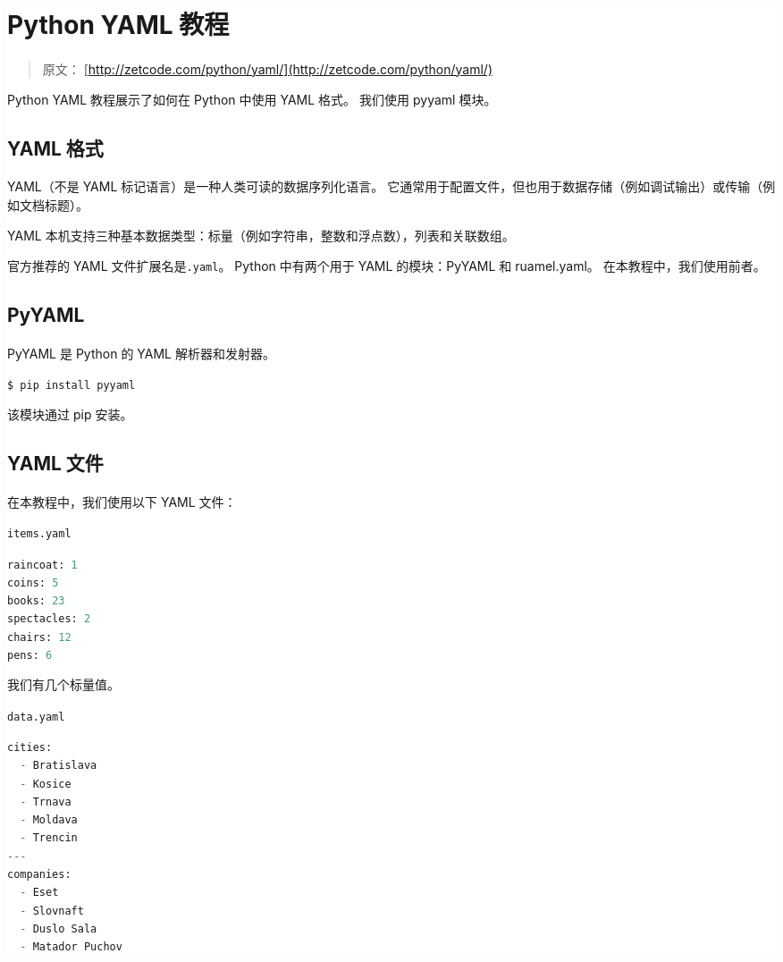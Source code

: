 # Python YAML 教程

> 原文： [http://zetcode.com/python/yaml/](http://zetcode.com/python/yaml/)

Python YAML 教程展示了如何在 Python 中使用 YAML 格式。 我们使用 pyyaml 模块。

## YAML 格式

YAML（不是 YAML 标记语言）是一种人类可读的数据序列化语言。 它通常用于配置文件，但也用于数据存储（例如调试输出）或传输（例如文档标题）。

YAML 本机支持三种基本数据类型：标量（例如字符串，整数和浮点数），列表和关联数组。

官方推荐的 YAML 文件扩展名是`.yaml`。 Python 中有两个用于 YAML 的模块：PyYAML 和 ruamel.yaml。 在本教程中，我们使用前者。

## PyYAML

PyYAML 是 Python 的 YAML 解析器和发射器。

```py
$ pip install pyyaml

```

该模块通过 pip 安装。

## YAML 文件

在本教程中，我们使用以下 YAML 文件：

`items.yaml`

```py
raincoat: 1
coins: 5
books: 23
spectacles: 2
chairs: 12
pens: 6

```

我们有几个标量值。

`data.yaml`

```py
cities:
  - Bratislava
  - Kosice
  - Trnava
  - Moldava
  - Trencin
---
companies:
  - Eset
  - Slovnaft
  - Duslo Sala
  - Matador Puchov

```
